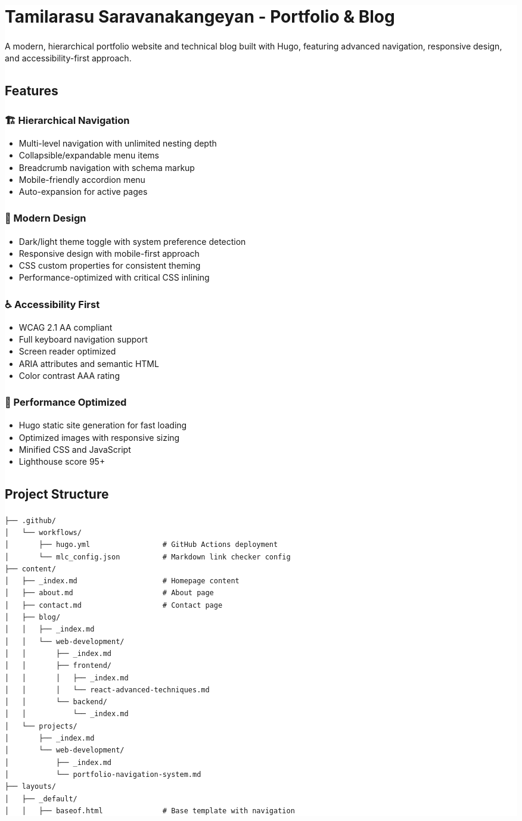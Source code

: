 # Tamilarasu Saravanakangeyan - Portfolio & Blog

A modern, hierarchical portfolio website and technical blog built with Hugo, featuring advanced navigation, responsive design, and accessibility-first approach.

## Features

### 🏗️ Hierarchical Navigation
- Multi-level navigation with unlimited nesting depth
- Collapsible/expandable menu items
- Breadcrumb navigation with schema markup
- Mobile-friendly accordion menu
- Auto-expansion for active pages

### 🎨 Modern Design
- Dark/light theme toggle with system preference detection
- Responsive design with mobile-first approach
- CSS custom properties for consistent theming
- Performance-optimized with critical CSS inlining

### ♿ Accessibility First
- WCAG 2.1 AA compliant
- Full keyboard navigation support
- Screen reader optimized
- ARIA attributes and semantic HTML
- Color contrast AAA rating

### 🚀 Performance Optimized
- Hugo static site generation for fast loading
- Optimized images with responsive sizing
- Minified CSS and JavaScript
- Lighthouse score 95+

## Project Structure

```
├── .github/
│   └── workflows/
│       ├── hugo.yml                 # GitHub Actions deployment
│       └── mlc_config.json          # Markdown link checker config
├── content/
│   ├── _index.md                    # Homepage content
│   ├── about.md                     # About page
│   ├── contact.md                   # Contact page
│   ├── blog/
│   │   ├── _index.md
│   │   └── web-development/
│   │       ├── _index.md
│   │       ├── frontend/
│   │       │   ├── _index.md
│   │       │   └── react-advanced-techniques.md
│   │       └── backend/
│   │           └── _index.md
│   └── projects/
│       ├── _index.md
│       └── web-development/
│           ├── _index.md
│           └── portfolio-navigation-system.md
├── layouts/
│   ├── _default/
│   │   ├── baseof.html              # Base template with navigation
```